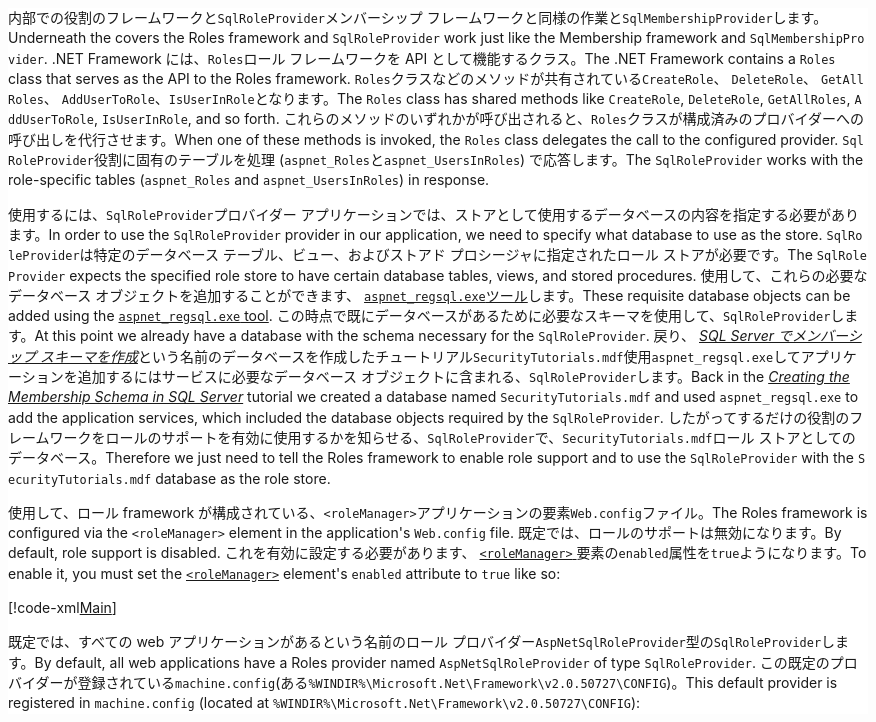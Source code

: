 <span data-ttu-id="03008-156">内部での役割のフレームワークと`SqlRoleProvider`メンバーシップ フレームワークと同様の作業と`SqlMembershipProvider`します。</span><span class="sxs-lookup"><span data-stu-id="03008-156">Underneath the covers the Roles framework and `SqlRoleProvider` work just like the Membership framework and `SqlMembershipProvider`.</span></span> <span data-ttu-id="03008-157">.NET Framework には、`Roles`ロール フレームワークを API として機能するクラス。</span><span class="sxs-lookup"><span data-stu-id="03008-157">The .NET Framework contains a `Roles` class that serves as the API to the Roles framework.</span></span> <span data-ttu-id="03008-158">`Roles`クラスなどのメソッドが共有されている`CreateRole`、 `DeleteRole`、 `GetAllRoles`、 `AddUserToRole`、`IsUserInRole`となります。</span><span class="sxs-lookup"><span data-stu-id="03008-158">The `Roles` class has shared methods like `CreateRole`, `DeleteRole`, `GetAllRoles`, `AddUserToRole`, `IsUserInRole`, and so forth.</span></span> <span data-ttu-id="03008-159">これらのメソッドのいずれかが呼び出されると、`Roles`クラスが構成済みのプロバイダーへの呼び出しを代行させます。</span><span class="sxs-lookup"><span data-stu-id="03008-159">When one of these methods is invoked, the `Roles` class delegates the call to the configured provider.</span></span> <span data-ttu-id="03008-160">`SqlRoleProvider`役割に固有のテーブルを処理 (`aspnet_Roles`と`aspnet_UsersInRoles`) で応答します。</span><span class="sxs-lookup"><span data-stu-id="03008-160">The `SqlRoleProvider` works with the role-specific tables (`aspnet_Roles` and `aspnet_UsersInRoles`) in response.</span></span>

<span data-ttu-id="03008-161">使用するには、`SqlRoleProvider`プロバイダー アプリケーションでは、ストアとして使用するデータベースの内容を指定する必要があります。</span><span class="sxs-lookup"><span data-stu-id="03008-161">In order to use the `SqlRoleProvider` provider in our application, we need to specify what database to use as the store.</span></span> <span data-ttu-id="03008-162">`SqlRoleProvider`は特定のデータベース テーブル、ビュー、およびストアド プロシージャに指定されたロール ストアが必要です。</span><span class="sxs-lookup"><span data-stu-id="03008-162">The `SqlRoleProvider` expects the specified role store to have certain database tables, views, and stored procedures.</span></span> <span data-ttu-id="03008-163">使用して、これらの必要なデータベース オブジェクトを追加することができます、 [ `aspnet_regsql.exe`ツール](https://msdn.microsoft.com/library/ms229862.aspx)します。</span><span class="sxs-lookup"><span data-stu-id="03008-163">These requisite database objects can be added using the [`aspnet_regsql.exe` tool](https://msdn.microsoft.com/library/ms229862.aspx).</span></span> <span data-ttu-id="03008-164">この時点で既にデータベースがあるために必要なスキーマを使用して、`SqlRoleProvider`します。</span><span class="sxs-lookup"><span data-stu-id="03008-164">At this point we already have a database with the schema necessary for the `SqlRoleProvider`.</span></span> <span data-ttu-id="03008-165">戻り、 <a id="_msoanchor_6"> </a> [ *SQL Server でメンバーシップ スキーマを作成*](../membership/creating-the-membership-schema-in-sql-server-vb.md)という名前のデータベースを作成したチュートリアル`SecurityTutorials.mdf`使用`aspnet_regsql.exe`してアプリケーションを追加するにはサービスに必要なデータベース オブジェクトに含まれる、`SqlRoleProvider`します。</span><span class="sxs-lookup"><span data-stu-id="03008-165">Back in the <a id="_msoanchor_6"></a>[*Creating the Membership Schema in SQL Server*](../membership/creating-the-membership-schema-in-sql-server-vb.md) tutorial we created a database named `SecurityTutorials.mdf` and used `aspnet_regsql.exe` to add the application services, which included the database objects required by the `SqlRoleProvider`.</span></span> <span data-ttu-id="03008-166">したがってするだけの役割のフレームワークをロールのサポートを有効に使用するかを知らせる、`SqlRoleProvider`で、`SecurityTutorials.mdf`ロール ストアとしてのデータベース。</span><span class="sxs-lookup"><span data-stu-id="03008-166">Therefore we just need to tell the Roles framework to enable role support and to use the `SqlRoleProvider` with the `SecurityTutorials.mdf` database as the role store.</span></span>

<span data-ttu-id="03008-167">使用して、ロール framework が構成されている、`<roleManager>`アプリケーションの要素`Web.config`ファイル。</span><span class="sxs-lookup"><span data-stu-id="03008-167">The Roles framework is configured via the `<roleManager>` element in the application's `Web.config` file.</span></span> <span data-ttu-id="03008-168">既定では、ロールのサポートは無効になります。</span><span class="sxs-lookup"><span data-stu-id="03008-168">By default, role support is disabled.</span></span> <span data-ttu-id="03008-169">これを有効に設定する必要があります、 [ `<roleManager>` ](https://msdn.microsoft.com/library/ms164660.aspx)要素の`enabled`属性を`true`ようになります。</span><span class="sxs-lookup"><span data-stu-id="03008-169">To enable it, you must set the [`<roleManager>`](https://msdn.microsoft.com/library/ms164660.aspx) element's `enabled` attribute to `true` like so:</span></span>

[!code-xml[Main](creating-and-managing-roles-vb/samples/sample3.xml)]

<span data-ttu-id="03008-170">既定では、すべての web アプリケーションがあるという名前のロール プロバイダー`AspNetSqlRoleProvider`型の`SqlRoleProvider`します。</span><span class="sxs-lookup"><span data-stu-id="03008-170">By default, all web applications have a Roles provider named `AspNetSqlRoleProvider` of type `SqlRoleProvider`.</span></span> <span data-ttu-id="03008-171">この既定のプロバイダーが登録されている`machine.config`(ある`%WINDIR%\Microsoft.Net\Framework\v2.0.50727\CONFIG`)。</span><span class="sxs-lookup"><span data-stu-id="03008-171">This default provider is registered in `machine.config` (located at `%WINDIR%\Microsoft.Net\Framework\v2.0.50727\CONFIG`):</span></span>
